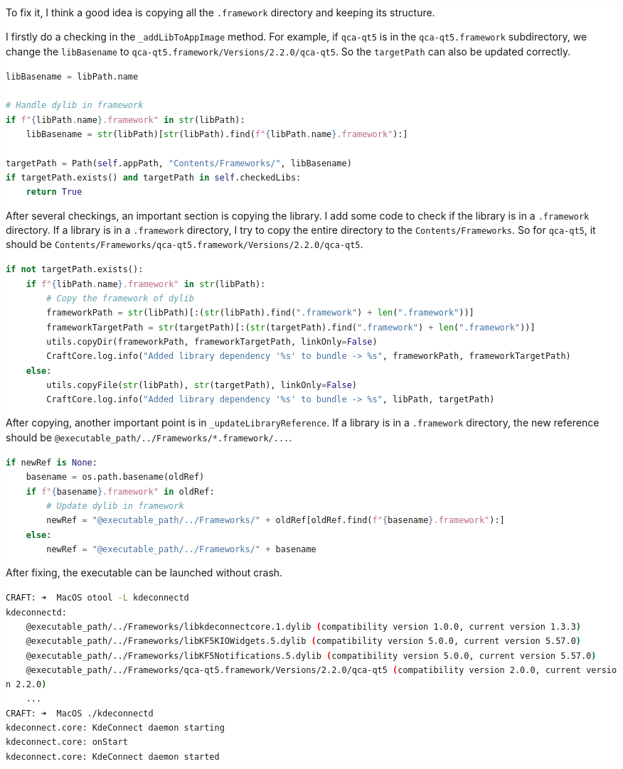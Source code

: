 To fix it, I think a good idea is copying all the `.framework` directory and keeping its structure.

I firstly do a checking in the `_addLibToAppImage` method. For example, if `qca-qt5` is in the `qca-qt5.framework` subdirectory, we change the `libBasename` to `qca-qt5.framework/Versions/2.2.0/qca-qt5`. So the `targetPath` can also be updated correctly.

```python
libBasename = libPath.name

# Handle dylib in framework
if f"{libPath.name}.framework" in str(libPath):
    libBasename = str(libPath)[str(libPath).find(f"{libPath.name}.framework"):]

targetPath = Path(self.appPath, "Contents/Frameworks/", libBasename)
if targetPath.exists() and targetPath in self.checkedLibs:
    return True
```

After several checkings, an important section is copying the library. I add some code to check if the library is in a `.framework` directory. If a library is in a `.framework` directory, I try to copy the entire directory to the `Contents/Frameworks`. So for `qca-qt5`, it should be `Contents/Frameworks/qca-qt5.framework/Versions/2.2.0/qca-qt5`.

```python
if not targetPath.exists():
    if f"{libPath.name}.framework" in str(libPath):
        # Copy the framework of dylib
        frameworkPath = str(libPath)[:(str(libPath).find(".framework") + len(".framework"))]
        frameworkTargetPath = str(targetPath)[:(str(targetPath).find(".framework") + len(".framework"))]
        utils.copyDir(frameworkPath, frameworkTargetPath, linkOnly=False)
        CraftCore.log.info("Added library dependency '%s' to bundle -> %s", frameworkPath, frameworkTargetPath)
    else:
        utils.copyFile(str(libPath), str(targetPath), linkOnly=False)
        CraftCore.log.info("Added library dependency '%s' to bundle -> %s", libPath, targetPath)
```

After copying, another important point is in `_updateLibraryReference`. If a library is in a `.framework` directory, the new reference should be `@executable_path/../Frameworks/*.framework/...`.

```python
if newRef is None:
    basename = os.path.basename(oldRef)
    if f"{basename}.framework" in oldRef:
        # Update dylib in framework
        newRef = "@executable_path/../Frameworks/" + oldRef[oldRef.find(f"{basename}.framework"):]
    else:
        newRef = "@executable_path/../Frameworks/" + basename
```

After fixing, the executable can be launched without crash.

```bash
CRAFT: ➜  MacOS otool -L kdeconnectd
kdeconnectd:
	@executable_path/../Frameworks/libkdeconnectcore.1.dylib (compatibility version 1.0.0, current version 1.3.3)
	@executable_path/../Frameworks/libKF5KIOWidgets.5.dylib (compatibility version 5.0.0, current version 5.57.0)
	@executable_path/../Frameworks/libKF5Notifications.5.dylib (compatibility version 5.0.0, current version 5.57.0)
	@executable_path/../Frameworks/qca-qt5.framework/Versions/2.2.0/qca-qt5 (compatibility version 2.0.0, current version 2.2.0)
    ...
CRAFT: ➜  MacOS ./kdeconnectd
kdeconnect.core: KdeConnect daemon starting
kdeconnect.core: onStart
kdeconnect.core: KdeConnect daemon started
```
